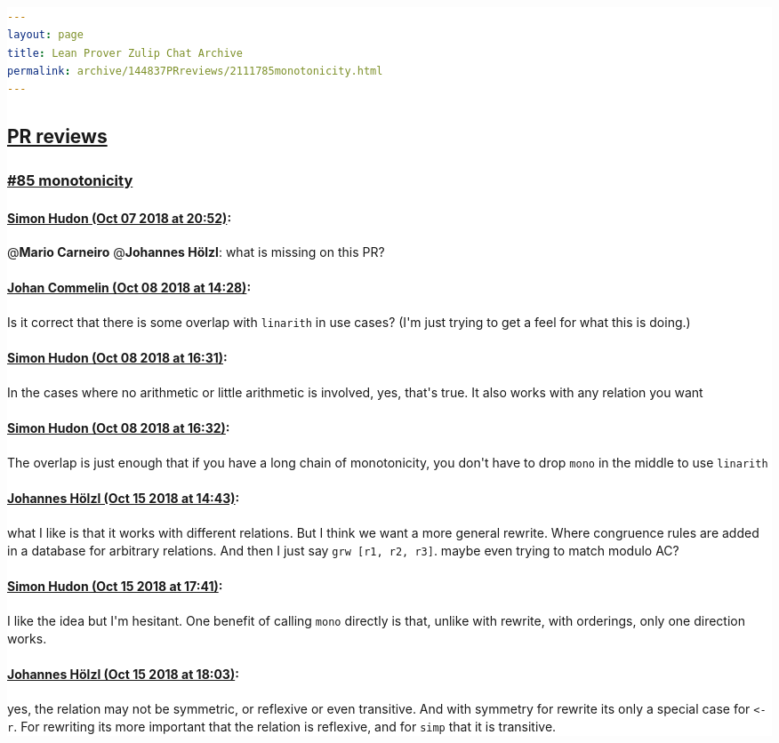 ```yaml
---
layout: page
title: Lean Prover Zulip Chat Archive 
permalink: archive/144837PRreviews/2111785monotonicity.html
---
```


## [PR reviews](index.html)
### [#85 monotonicity](2111785monotonicity.html)

#### [Simon Hudon (Oct 07 2018 at 20:52)](https://leanprover.zulipchat.com/#narrow/stream/144837-PR%20reviews/topic/%2385%20monotonicity/near/135362082):
@**Mario Carneiro** @**Johannes Hölzl**: what is missing on this PR?

#### [Johan Commelin (Oct 08 2018 at 14:28)](https://leanprover.zulipchat.com/#narrow/stream/144837-PR%20reviews/topic/%2385%20monotonicity/near/135399492):
Is it correct that there is some overlap with `linarith` in use cases? (I'm just trying to get a feel for what this is doing.)

#### [Simon Hudon (Oct 08 2018 at 16:31)](https://leanprover.zulipchat.com/#narrow/stream/144837-PR%20reviews/topic/%2385%20monotonicity/near/135407173):
In the cases where no arithmetic or little arithmetic is involved, yes, that's true. It also works with any relation you want

#### [Simon Hudon (Oct 08 2018 at 16:32)](https://leanprover.zulipchat.com/#narrow/stream/144837-PR%20reviews/topic/%2385%20monotonicity/near/135407285):
The overlap is just enough that if you have a long chain of monotonicity, you don't have to drop `mono` in the middle to use `linarith`

#### [Johannes Hölzl (Oct 15 2018 at 14:43)](https://leanprover.zulipchat.com/#narrow/stream/144837-PR%20reviews/topic/%2385%20monotonicity/near/135827830):
what I like is that it works with different relations. But I think we want a more general rewrite. Where congruence rules are added in a database for arbitrary relations. And then I just say `grw [r1, r2, r3]`. maybe even trying to match modulo AC?

#### [Simon Hudon (Oct 15 2018 at 17:41)](https://leanprover.zulipchat.com/#narrow/stream/144837-PR%20reviews/topic/%2385%20monotonicity/near/135839710):
I like the idea but I'm hesitant. One benefit of calling `mono` directly is that, unlike with rewrite, with orderings, only one direction works.

#### [Johannes Hölzl (Oct 15 2018 at 18:03)](https://leanprover.zulipchat.com/#narrow/stream/144837-PR%20reviews/topic/%2385%20monotonicity/near/135841066):
yes, the relation may not be symmetric, or reflexive or even transitive. And with symmetry for rewrite its only a special case for `<- r`. For rewriting its more important that the relation is reflexive, and for `simp` that it is transitive.
